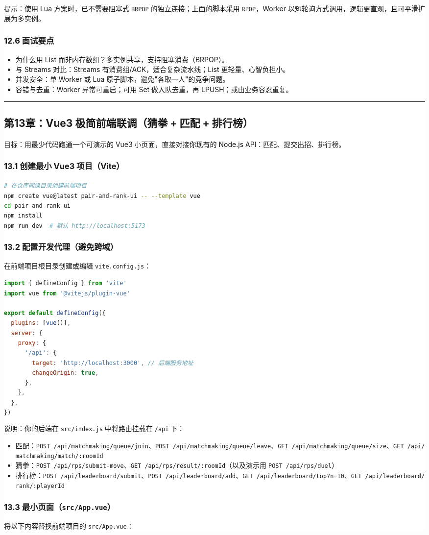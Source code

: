 提示：使用 Lua 方案时，已不需要阻塞式 `BRPOP` 的独立连接；上面的脚本采用 `RPOP`，Worker 以短轮询方式调用，逻辑更直观，且可平滑扩展为多实例。

### 12.6 面试要点

- 为什么用 List 而非内存数组？多实例共享，支持阻塞消费（BRPOP）。
- 与 Streams 对比：Streams 有消费组/ACK，适合复杂流水线；List 更轻量、心智负担小。
- 并发安全：单 Worker 或 Lua 原子脚本，避免"各取一人"的竞争问题。
- 容错与去重：Worker 异常可重启；可用 Set 做入队去重，再 LPUSH；或由业务容忍重复。


---

## 第13章：Vue3 极简前端联调（猜拳 + 匹配 + 排行榜）

目标：用最少代码跑通一个可演示的 Vue3 小页面，直接对接你现有的 Node.js API：匹配、提交出招、排行榜。

### 13.1 创建最小 Vue3 项目（Vite）

```bash
# 在仓库同级目录创建前端项目
npm create vue@latest pair-and-rank-ui -- --template vue
cd pair-and-rank-ui
npm install
npm run dev  # 默认 http://localhost:5173
```

### 13.2 配置开发代理（避免跨域）
在前端项目根目录创建或编辑 `vite.config.js`：

```js
import { defineConfig } from 'vite'
import vue from '@vitejs/plugin-vue'

export default defineConfig({
  plugins: [vue()],
  server: {
    proxy: {
      '/api': {
        target: 'http://localhost:3000', // 后端服务地址
        changeOrigin: true,
      },
    },
  },
})
```

说明：你的后端在 `src/index.js` 中将路由挂载在 `/api` 下：
- 匹配：`POST /api/matchmaking/queue/join`、`POST /api/matchmaking/queue/leave`、`GET /api/matchmaking/queue/size`、`GET /api/matchmaking/match/:roomId`
- 猜拳：`POST /api/rps/submit-move`、`GET /api/rps/result/:roomId`（以及演示用 `POST /api/rps/duel`）
- 排行榜：`POST /api/leaderboard/submit`、`POST /api/leaderboard/add`、`GET /api/leaderboard/top?n=10`、`GET /api/leaderboard/rank/:playerId`

### 13.3 最小页面（`src/App.vue`）
将以下内容替换前端项目的 `src/App.vue`：
